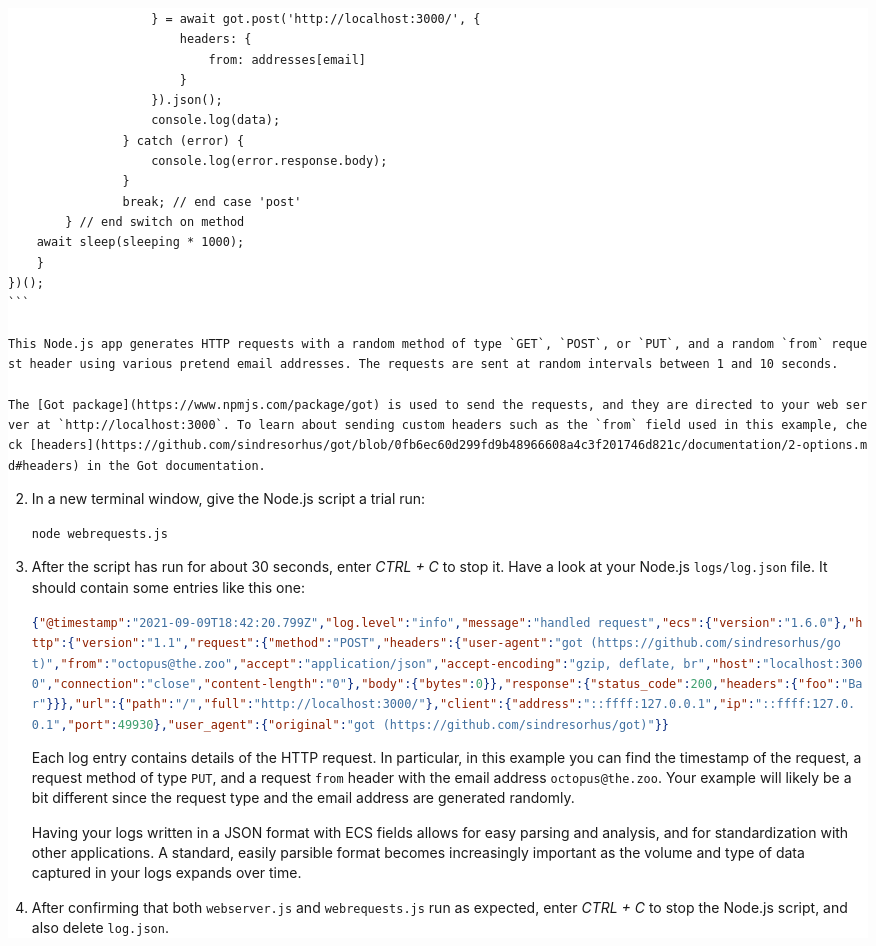                         } = await got.post('http://localhost:3000/', {
                            headers: {
                                from: addresses[email]
                            }
                        }).json();
                        console.log(data);
                    } catch (error) {
                        console.log(error.response.body);
                    }
                    break; // end case 'post'
            } // end switch on method
        await sleep(sleeping * 1000);
        }
    })();
    ```

    This Node.js app generates HTTP requests with a random method of type `GET`, `POST`, or `PUT`, and a random `from` request header using various pretend email addresses. The requests are sent at random intervals between 1 and 10 seconds.

    The [Got package](https://www.npmjs.com/package/got) is used to send the requests, and they are directed to your web server at `http://localhost:3000`. To learn about sending custom headers such as the `from` field used in this example, check [headers](https://github.com/sindresorhus/got/blob/0fb6ec60d299fd9b48966608a4c3f201746d821c/documentation/2-options.md#headers) in the Got documentation.

2. In a new terminal window, give the Node.js script a trial run:

    ```sh
    node webrequests.js
    ```

3. After the script has run for about 30 seconds, enter *CTRL + C* to stop it. Have a look at your Node.js `logs/log.json` file. It should contain some entries like this one:

    ```json
    {"@timestamp":"2021-09-09T18:42:20.799Z","log.level":"info","message":"handled request","ecs":{"version":"1.6.0"},"http":{"version":"1.1","request":{"method":"POST","headers":{"user-agent":"got (https://github.com/sindresorhus/got)","from":"octopus@the.zoo","accept":"application/json","accept-encoding":"gzip, deflate, br","host":"localhost:3000","connection":"close","content-length":"0"},"body":{"bytes":0}},"response":{"status_code":200,"headers":{"foo":"Bar"}}},"url":{"path":"/","full":"http://localhost:3000/"},"client":{"address":"::ffff:127.0.0.1","ip":"::ffff:127.0.0.1","port":49930},"user_agent":{"original":"got (https://github.com/sindresorhus/got)"}}
    ```

    Each log entry contains details of the HTTP request. In particular, in this example you can find the timestamp of the request, a request method of type `PUT`, and a request `from` header with the email address `octopus@the.zoo`. Your example will likely be a bit different since the request type and the email address are generated randomly.

    Having your logs written in a JSON format with ECS fields allows for easy parsing and analysis, and for standardization with other applications. A standard, easily parsible format becomes increasingly important as the volume and type of data captured in your logs expands over time.

4. After confirming that both `webserver.js` and `webrequests.js` run as expected, enter *CTRL + C* to stop the Node.js script, and also delete `log.json`.

